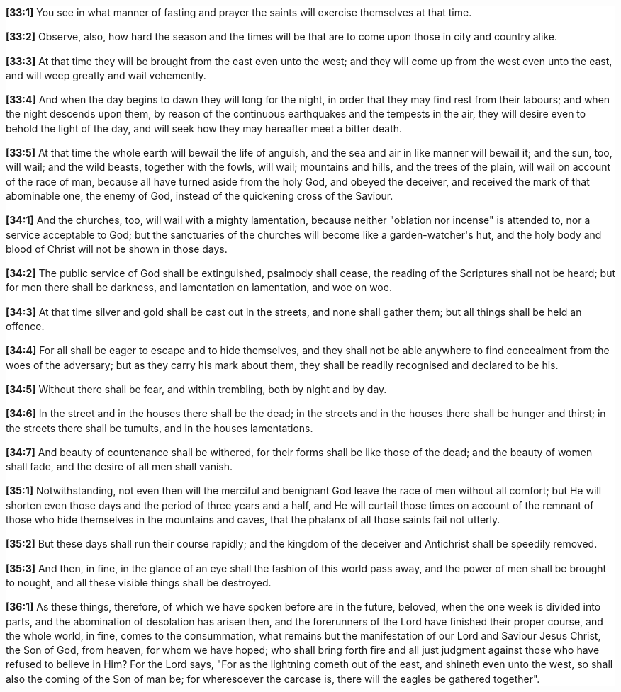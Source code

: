 **[33:1]** You see in what manner of fasting and prayer the saints will exercise themselves at that time.

**[33:2]** Observe, also, how hard the season and the times will be that are to come upon those in city and country alike.

**[33:3]** At that time they will be brought from the east even unto the west; and they will come up from the west even unto the east, and will weep greatly and wail vehemently.

**[33:4]** And when the day begins to dawn they will long for the night, in order that they may find rest from their labours; and when the night descends upon them, by reason of the continuous earthquakes and the tempests in the air, they will desire even to behold the light of the day, and will seek how they may hereafter meet a bitter death.

**[33:5]** At that time the whole earth will bewail the life of anguish, and the sea and air in like manner will bewail it; and the sun, too, will wail; and the wild beasts, together with the fowls, will wail; mountains and hills, and the trees of the plain, will wail on account of the race of man, because all have turned aside from the holy God, and obeyed the deceiver, and received the mark of that abominable one, the enemy of God, instead of the quickening cross of the Saviour.

**[34:1]** And the churches, too, will wail with a mighty lamentation, because neither "oblation nor incense" is attended to, nor a service acceptable to God; but the sanctuaries of the churches will become like a garden-watcher's hut, and the holy body and blood of Christ will not be shown in those days.

**[34:2]** The public service of God shall be extinguished, psalmody shall cease, the reading of the Scriptures shall not be heard; but for men there shall be darkness, and lamentation on lamentation, and woe on woe.

**[34:3]** At that time silver and gold shall be cast out in the streets, and none shall gather them; but all things shall be held an offence.

**[34:4]** For all shall be eager to escape and to hide themselves, and they shall not be able anywhere to find concealment from the woes of the adversary; but as they carry his mark about them, they shall be readily recognised and declared to be his.

**[34:5]** Without there shall be fear, and within trembling, both by night and by day.

**[34:6]** In the street and in the houses there shall be the dead; in the streets and in the houses there shall be hunger and thirst; in the streets there shall be tumults, and in the houses lamentations.

**[34:7]** And beauty of countenance shall be withered, for their forms shall be like those of the dead; and the beauty of women shall fade, and the desire of all men shall vanish.

**[35:1]** Notwithstanding, not even then will the merciful and benignant God leave the race of men without all comfort; but He will shorten even those days and the period of three years and a half, and He will curtail those times on account of the remnant of those who hide themselves in the mountains and caves, that the phalanx of all those saints fail not utterly.

**[35:2]** But these days shall run their course rapidly; and the kingdom of the deceiver and Antichrist shall be speedily removed.

**[35:3]** And then, in fine, in the glance of an eye shall the fashion of this world pass away, and the power of men shall be brought to nought, and all these visible things shall be destroyed.

**[36:1]** As these things, therefore, of which we have spoken before are in the future, beloved, when the one week is divided into parts, and the abomination of desolation has arisen then, and the forerunners of the Lord have finished their proper course, and the whole world, in fine, comes to the consummation, what remains but the manifestation of our Lord and Saviour Jesus Christ, the Son of God, from heaven, for whom we have hoped; who shall bring forth fire and all just judgment against those who have refused to believe in Him? For the Lord says, "For as the lightning cometh out of the east, and shineth even unto the west, so shall also the coming of the Son of man be; for wheresoever the carcase is, there will the eagles be gathered together".
